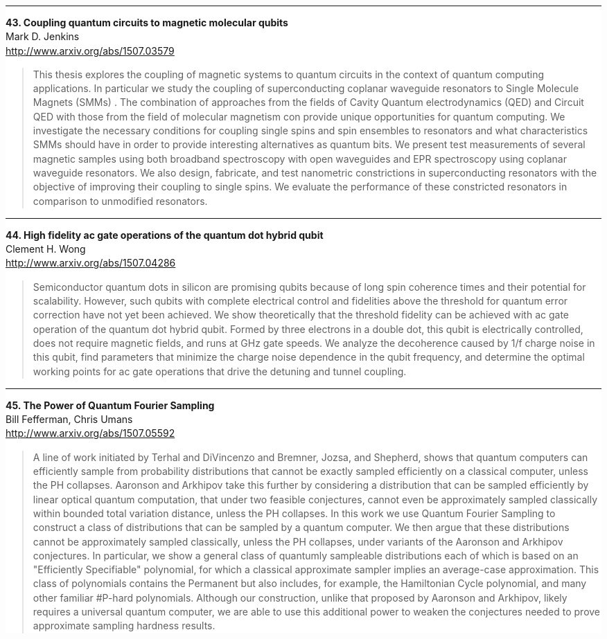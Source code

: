 ------

**43.    Coupling quantum circuits to magnetic molecular qubits**  
Mark D. Jenkins  
http://www.arxiv.org/abs/1507.03579  
<blockquote>
<p>
This thesis explores the coupling of magnetic systems to quantum circuits in the context of quantum computing applications. In particular we study the coupling of superconducting coplanar waveguide resonators to Single Molecule Magnets (SMMs) . The combination of approaches from the fields of Cavity Quantum electrodynamics (QED) and Circuit QED with those from the field of molecular magnetism con provide unique opportunities for quantum computing. We investigate the necessary conditions for coupling single spins and spin ensembles to resonators and what characteristics SMMs should have in order to provide interesting alternatives as quantum bits. We present test measurements of several magnetic samples using both broadband spectroscopy with open waveguides and EPR spectroscopy using coplanar waveguide resonators. We also design, fabricate, and test nanometric constrictions in superconducting resonators with the objective of improving their coupling to single spins. We evaluate the performance of these constricted resonators in comparison to unmodified resonators.
</p>
</blockquote>

------

**44.    High fidelity ac gate operations of the quantum dot hybrid qubit**  
Clement H. Wong  
http://www.arxiv.org/abs/1507.04286  
<blockquote>
<p>
Semiconductor quantum dots in silicon are promising qubits because of long spin coherence times and their potential for scalability. However, such qubits with complete electrical control and fidelities above the threshold for quantum error correction have not yet been achieved. We show theoretically that the threshold fidelity can be achieved with ac gate operation of the quantum dot hybrid qubit. Formed by three electrons in a double dot, this qubit is electrically controlled, does not require magnetic fields, and runs at GHz gate speeds. We analyze the decoherence caused by 1/f charge noise in this qubit, find parameters that minimize the charge noise dependence in the qubit frequency, and determine the optimal working points for ac gate operations that drive the detuning and tunnel coupling.
</p>
</blockquote>

------

**45.    The Power of Quantum Fourier Sampling**  
Bill Fefferman, Chris Umans  
http://www.arxiv.org/abs/1507.05592  
<blockquote>
<p>
A line of work initiated by Terhal and DiVincenzo and Bremner, Jozsa, and Shepherd, shows that quantum computers can efficiently sample from probability distributions that cannot be exactly sampled efficiently on a classical computer, unless the PH collapses. Aaronson and Arkhipov take this further by considering a distribution that can be sampled efficiently by linear optical quantum computation, that under two feasible conjectures, cannot even be approximately sampled classically within bounded total variation distance, unless the PH collapses. In this work we use Quantum Fourier Sampling to construct a class of distributions that can be sampled by a quantum computer. We then argue that these distributions cannot be approximately sampled classically, unless the PH collapses, under variants of the Aaronson and Arkhipov conjectures. In particular, we show a general class of quantumly sampleable distributions each of which is based on an "Efficiently Specifiable" polynomial, for which a classical approximate sampler implies an average-case approximation. This class of polynomials contains the Permanent but also includes, for example, the Hamiltonian Cycle polynomial, and many other familiar #P-hard polynomials. Although our construction, unlike that proposed by Aaronson and Arkhipov, likely requires a universal quantum computer, we are able to use this additional power to weaken the conjectures needed to prove approximate sampling hardness results.
</p>
</blockquote>
